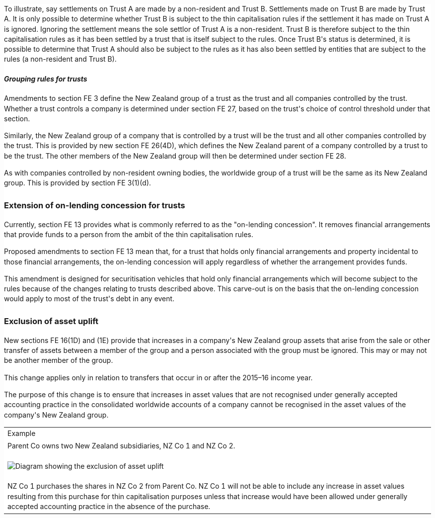 To illustrate, say settlements on Trust A are made by a non-resident and Trust B. Settlements made on Trust B are made by Trust A. It is only possible to determine whether Trust B is subject to the thin capitalisation rules if the settlement it has made on Trust A is ignored. Ignoring the settlement means the sole settlor of Trust A is a non-resident. Trust B is therefore subject to the thin capitalisation rules as it has been settled by a trust that is itself subject to the rules. Once Trust B's status is determined, it is possible to determine that Trust A should also be subject to the rules as it has also been settled by entities that are subject to the rules (a non-resident and Trust B).

#### _Grouping rules for trusts_

Amendments to section FE 3 define the New Zealand group of a trust as the trust and all companies controlled by the trust. Whether a trust controls a company is determined under section FE 27, based on the trust's choice of control threshold under that section.

Similarly, the New Zealand group of a company that is controlled by a trust will be the trust and all other companies controlled by the trust. This is provided by new section FE 26(4D), which defines the New Zealand parent of a company controlled by a trust to be the trust. The other members of the New Zealand group will then be determined under section FE 28.

As with companies controlled by non-resident owning bodies, the worldwide group of a trust will be the same as its New Zealand group. This is provided by section FE 3(1)(d).

### Extension of on-lending concession for trusts

Currently, section FE 13 provides what is commonly referred to as the "on-lending concession". It removes financial arrangements that provide funds to a person from the ambit of the thin capitalisation rules.

Proposed amendments to section FE 13 mean that, for a trust that holds only financial arrangements and property incidental to those financial arrangements, the on-lending concession will apply regardless of whether the arrangement provides funds.

This amendment is designed for securitisation vehicles that hold only financial arrangements which will become subject to the rules because of the changes relating to trusts described above. This carve-out is on the basis that the on-lending concession would apply to most of the trust's debt in any event.

### Exclusion of asset uplift

New sections FE 16(1D) and (1E) provide that increases in a company's New Zealand group assets that arise from the sale or other transfer of assets between a member of the group and a person associated with the group must be ignored. This may or may not be another member of the group.

This change applies only in relation to transfers that occur in or after the 2015–16 income year.

The purpose of this change is to ensure that increases in asset values that are not recognised under generally accepted accounting practice in the consolidated worldwide accounts of a company cannot be recognised in the asset values of the company's New Zealand group.

|     |     |
| --- | --- |
| Example |     |
| Parent Co owns two New Zealand subsidiaries, NZ Co 1 and NZ Co 2.<br><br>![Diagram showing the exclusion of asset uplift](/-/media/project/ir/tt/resources/b/4/b4813640-6d29-4d53-9521-d06723a63267/new-leg-aug14-image4.jpg?sc_lang=en&modified=20200316214341&hash=E5047C7E9CD53E35F01C8D1BC2A1F565 "Diagram showing the exclusion of asset uplift")<br><br>NZ Co 1 purchases the shares in NZ Co 2 from Parent Co. NZ Co 1 will not be able to include any increase in asset values resulting from this purchase for thin capitalisation purposes unless that increase would have been allowed under generally accepted accounting practice in the absence of the purchase. |     |
